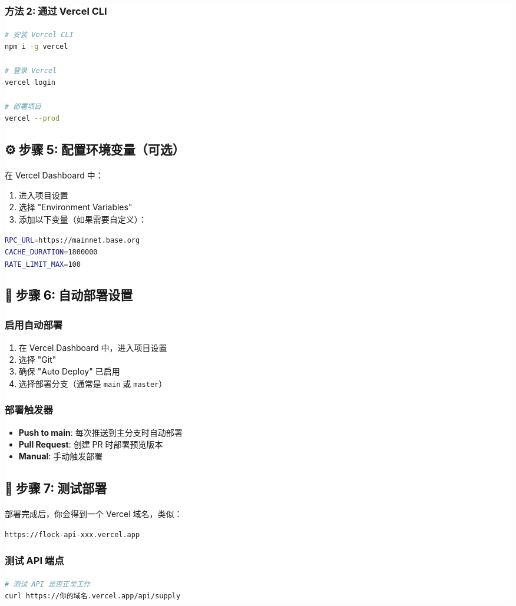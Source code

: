 ### 方法 2: 通过 Vercel CLI

```bash
# 安装 Vercel CLI
npm i -g vercel

# 登录 Vercel
vercel login

# 部署项目
vercel --prod
```

## ⚙️ 步骤 5: 配置环境变量（可选）

在 Vercel Dashboard 中：

1. 进入项目设置
2. 选择 "Environment Variables"
3. 添加以下变量（如果需要自定义）：

```bash
RPC_URL=https://mainnet.base.org
CACHE_DURATION=1800000
RATE_LIMIT_MAX=100
```

## 🔄 步骤 6: 自动部署设置

### 启用自动部署

1. 在 Vercel Dashboard 中，进入项目设置
2. 选择 "Git"
3. 确保 "Auto Deploy" 已启用
4. 选择部署分支（通常是 `main` 或 `master`）

### 部署触发器

- **Push to main**: 每次推送到主分支时自动部署
- **Pull Request**: 创建 PR 时部署预览版本
- **Manual**: 手动触发部署

## 📱 步骤 7: 测试部署

部署完成后，你会得到一个 Vercel 域名，类似：
```
https://flock-api-xxx.vercel.app
```

### 测试 API 端点

```bash
# 测试 API 是否正常工作
curl https://你的域名.vercel.app/api/supply
```
